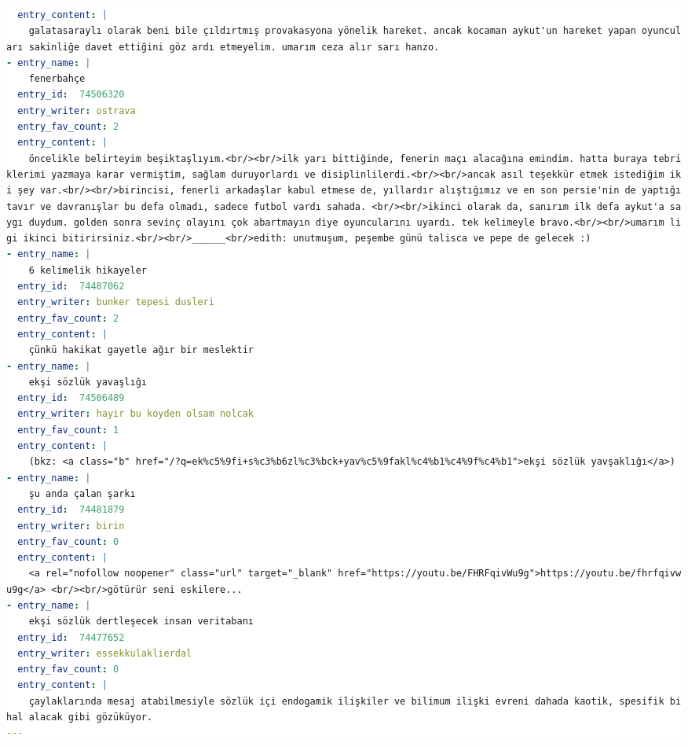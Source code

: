 ```yaml
  entry_content: |
    galatasaraylı olarak beni bile çıldırtmış provakasyona yönelik hareket. ancak kocaman aykut'un hareket yapan oyuncuları sakinliğe davet ettiğini göz ardı etmeyelim. umarım ceza alır sarı hanzo.
- entry_name: |
    fenerbahçe
  entry_id:  74506320
  entry_writer: ostrava
  entry_fav_count: 2
  entry_content: |
    öncelikle belirteyim beşiktaşlıyım.<br/><br/>ilk yarı bittiğinde, fenerin maçı alacağına emindim. hatta buraya tebriklerimi yazmaya karar vermiştim, sağlam duruyorlardı ve disiplinlilerdi.<br/><br/>ancak asıl teşekkür etmek istediğim iki şey var.<br/><br/>birincisi, fenerli arkadaşlar kabul etmese de, yıllardır alıştığımız ve en son persie'nin de yaptığı tavır ve davranışlar bu defa olmadı, sadece futbol vardı sahada. <br/><br/>ikinci olarak da, sanırım ilk defa aykut'a saygı duydum. golden sonra sevinç olayını çok abartmayın diye oyuncularını uyardı. tek kelimeyle bravo.<br/><br/>umarım ligi ikinci bitirirsiniz.<br/><br/>______<br/>edith: unutmuşum, peşembe günü talisca ve pepe de gelecek :)
- entry_name: |
    6 kelimelik hikayeler
  entry_id:  74487062
  entry_writer: bunker tepesi dusleri
  entry_fav_count: 2
  entry_content: |
    çünkü hakikat gayetle ağır bir meslektir
- entry_name: |
    ekşi sözlük yavaşlığı
  entry_id:  74506489
  entry_writer: hayir bu koyden olsam nolcak
  entry_fav_count: 1
  entry_content: |
    (bkz: <a class="b" href="/?q=ek%c5%9fi+s%c3%b6zl%c3%bck+yav%c5%9fakl%c4%b1%c4%9f%c4%b1">ekşi sözlük yavşaklığı</a>)
- entry_name: |
    şu anda çalan şarkı
  entry_id:  74481879
  entry_writer: birin
  entry_fav_count: 0
  entry_content: |
    <a rel="nofollow noopener" class="url" target="_blank" href="https://youtu.be/FHRFqivWu9g">https://youtu.be/fhrfqivwu9g</a> <br/><br/>götürür seni eskilere...
- entry_name: |
    ekşi sözlük dertleşecek insan veritabanı
  entry_id:  74477652
  entry_writer: essekkulaklierdal
  entry_fav_count: 0
  entry_content: |
    çaylaklarında mesaj atabilmesiyle sözlük içi endogamik ilişkiler ve bilimum ilişki evreni dahada kaotik, spesifik bi hal alacak gibi gözüküyor.
---
```

